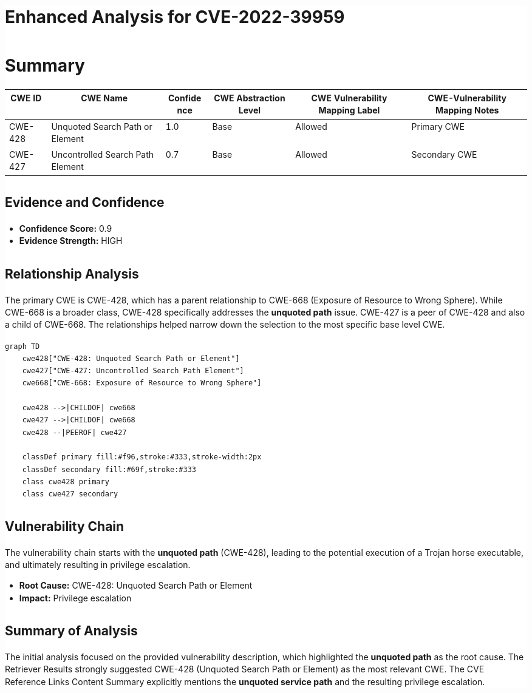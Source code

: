# Enhanced Analysis for CVE-2022-39959

# Summary
| CWE ID | CWE Name | Confidence | CWE Abstraction Level | CWE Vulnerability Mapping Label | CWE-Vulnerability Mapping Notes |
|---|---|---|---|---|---|
| CWE-428 | Unquoted Search Path or Element | 1.0 | Base | Allowed | Primary CWE |
| CWE-427 | Uncontrolled Search Path Element | 0.7 | Base | Allowed | Secondary CWE |

## Evidence and Confidence

*   **Confidence Score:** 0.9
*   **Evidence Strength:** HIGH

## Relationship Analysis
The primary CWE is CWE-428, which has a parent relationship to CWE-668 (Exposure of Resource to Wrong Sphere). While CWE-668 is a broader class, CWE-428 specifically addresses the **unquoted path** issue. CWE-427 is a peer of CWE-428 and also a child of CWE-668. The relationships helped narrow down the selection to the most specific base level CWE.

```mermaid
graph TD
    cwe428["CWE-428: Unquoted Search Path or Element"]
    cwe427["CWE-427: Uncontrolled Search Path Element"]
    cwe668["CWE-668: Exposure of Resource to Wrong Sphere"]

    cwe428 -->|CHILDOF| cwe668
    cwe427 -->|CHILDOF| cwe668
    cwe428 --|PEEROF| cwe427

    classDef primary fill:#f96,stroke:#333,stroke-width:2px
    classDef secondary fill:#69f,stroke:#333
    class cwe428 primary
    class cwe427 secondary
```

## Vulnerability Chain
The vulnerability chain starts with the **unquoted path** (CWE-428), leading to the potential execution of a Trojan horse executable, and ultimately resulting in privilege escalation.
  - **Root Cause:** CWE-428: Unquoted Search Path or Element
  - **Impact:** Privilege escalation

## Summary of Analysis
The initial analysis focused on the provided vulnerability description, which highlighted the **unquoted path** as the root cause. The Retriever Results strongly suggested CWE-428 (Unquoted Search Path or Element) as the most relevant CWE. The CVE Reference Links Content Summary explicitly mentions the **unquoted service path** and the resulting privilege escalation.
